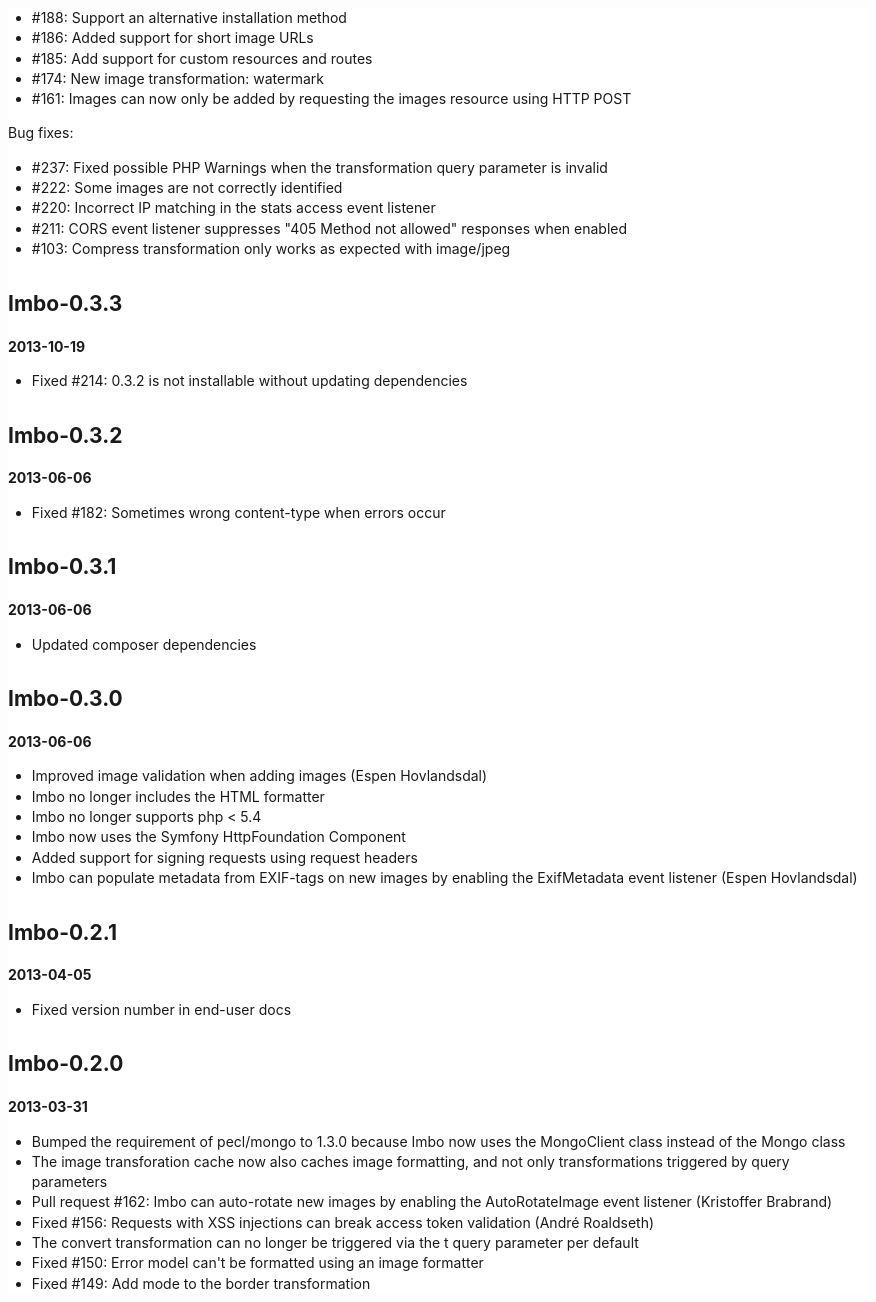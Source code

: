 * #188: Support an alternative installation method
* #186: Added support for short image URLs
* #185: Add support for custom resources and routes
* #174: New image transformation: watermark
* #161: Images can now only be added by requesting the images resource using HTTP POST

Bug fixes:

* #237: Fixed possible PHP Warnings when the transformation query parameter is invalid
* #222: Some images are not correctly identified
* #220: Incorrect IP matching in the stats access event listener
* #211: CORS event listener suppresses "405 Method not allowed" responses when enabled
* #103: Compress transformation only works as expected with image/jpeg

Imbo-0.3.3
----------
__2013-10-19__

* Fixed #214: 0.3.2 is not installable without updating dependencies

Imbo-0.3.2
----------
__2013-06-06__

* Fixed #182: Sometimes wrong content-type when errors occur

Imbo-0.3.1
----------
__2013-06-06__

* Updated composer dependencies

Imbo-0.3.0
----------
__2013-06-06__

* Improved image validation when adding images (Espen Hovlandsdal)
* Imbo no longer includes the HTML formatter
* Imbo no longer supports php < 5.4
* Imbo now uses the Symfony HttpFoundation Component
* Added support for signing requests using request headers
* Imbo can populate metadata from EXIF-tags on new images by enabling the ExifMetadata event listener (Espen Hovlandsdal)

Imbo-0.2.1
----------
__2013-04-05__

* Fixed version number in end-user docs

Imbo-0.2.0
----------
__2013-03-31__

* Bumped the requirement of pecl/mongo to 1.3.0 because Imbo now uses the MongoClient class instead of the Mongo class
* The image transforation cache now also caches image formatting, and not only transformations triggered by query parameters
* Pull request #162: Imbo can auto-rotate new images by enabling the AutoRotateImage event listener (Kristoffer Brabrand)
* Fixed #156: Requests with XSS injections can break access token validation (André Roaldseth)
* The convert transformation can no longer be triggered via the t query parameter per default
* Fixed #150: Error model can't be formatted using an image formatter
* Fixed #149: Add mode to the border transformation
